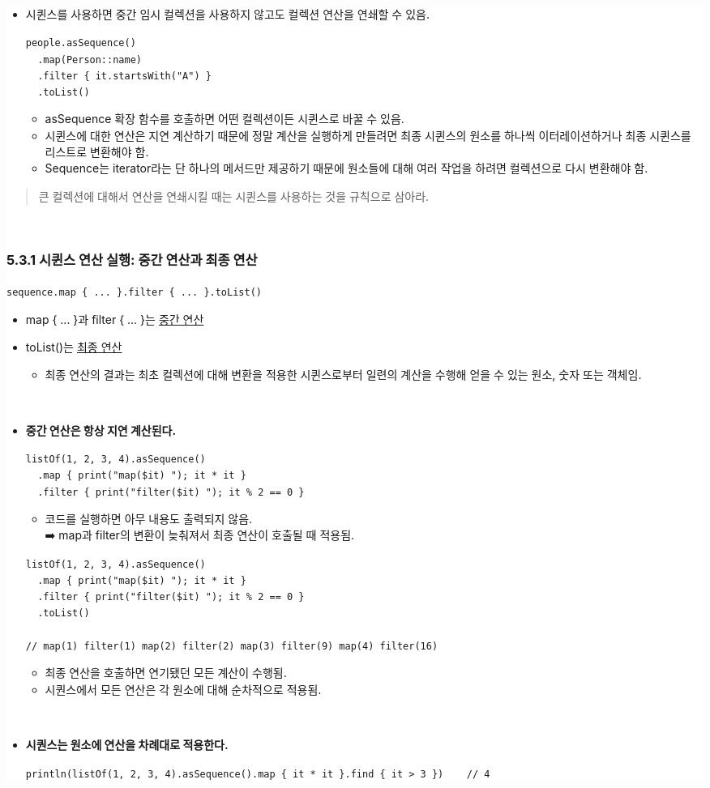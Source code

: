 - 시퀸스를 사용하면 중간 임시 컬렉션을 사용하지 않고도 컬렉션 연산을 연쇄할 수 있음.

  ```
  people.asSequence()
    .map(Person::name)
    .filter { it.startsWith("A") }
    .toList()
  ```

  - asSequence 확장 함수를 호출하면 어떤 컬렉션이든 시퀸스로 바꿀 수 있음.
  - 시퀸스에 대한 연산은 지연 계산하기 때문에 정말 계산을 실행하게 만들려면 최종 시퀸스의 원소를 하나씩 이터레이션하거나 최종 시퀸스를 리스트로 변환해야 함.
  - Sequence는 iterator라는 단 하나의 메서드만 제공하기 때문에 원소들에 대해 여러 작업을 하려면 컬렉션으로 다시 변환해야 함.

> 큰 컬렉션에 대해서 연산을 연쇄시킬 때는 시퀸스를 사용하는 것을 규칙으로 삼아라.

<br>

### **5.3.1 시퀸스 연산 실행: 중간 연산과 최종 연산**

```
sequence.map { ... }.filter { ... }.toList()
```

- map { ... }과 filter { ... }는 <u>중간 연산</u>
- toList()는 <u>최종 연산</u>

  - 최종 연산의 결과는 최초 컬렉션에 대해 변환을 적용한 시퀸스로부터 일련의 계산을 수행해 얻을 수 있는 원소, 숫자 또는 객체임.

<br>

- **중간 연산은 항상 지연 계산된다.**

  ```
  listOf(1, 2, 3, 4).asSequence()
    .map { print("map($it) "); it * it }
    .filter { print("filter($it) "); it % 2 == 0 }
  ```

  - 코드를 실행하면 아무 내용도 출력되지 않음.
    <br>➡️ map과 filter의 변환이 늦춰져서 최종 연산이 호출될 때 적용됨.

  ```
  listOf(1, 2, 3, 4).asSequence()
    .map { print("map($it) "); it * it }
    .filter { print("filter($it) "); it % 2 == 0 }
    .toList()

  // map(1) filter(1) map(2) filter(2) map(3) filter(9) map(4) filter(16)
  ```

  - 최종 연산을 호출하면 연기됐던 모든 계산이 수행됨.
  - 시퀀스에서 모든 연산은 각 원소에 대해 순차적으로 적용됨.

<br>

- **시퀀스는 원소에 연산을 차례대로 적용한다.**

  ```
  println(listOf(1, 2, 3, 4).asSequence().map { it * it }.find { it > 3 })    // 4
  ```
